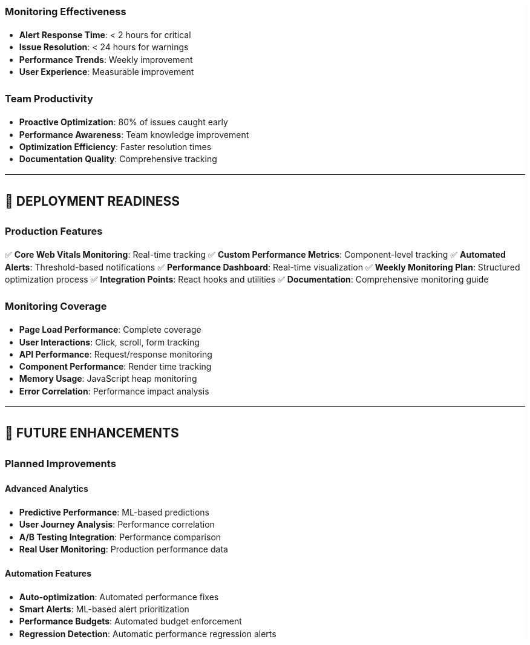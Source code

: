 ### **Monitoring Effectiveness**
- **Alert Response Time**: < 2 hours for critical
- **Issue Resolution**: < 24 hours for warnings
- **Performance Trends**: Weekly improvement
- **User Experience**: Measurable improvement

### **Team Productivity**
- **Proactive Optimization**: 80% of issues caught early
- **Performance Awareness**: Team knowledge improvement
- **Optimization Efficiency**: Faster resolution times
- **Documentation Quality**: Comprehensive tracking

---

## **🚀 DEPLOYMENT READINESS**

### **Production Features**
✅ **Core Web Vitals Monitoring**: Real-time tracking
✅ **Custom Performance Metrics**: Component-level tracking
✅ **Automated Alerts**: Threshold-based notifications
✅ **Performance Dashboard**: Real-time visualization
✅ **Weekly Monitoring Plan**: Structured optimization process
✅ **Integration Points**: React hooks and utilities
✅ **Documentation**: Comprehensive monitoring guide

### **Monitoring Coverage**
- **Page Load Performance**: Complete coverage
- **User Interactions**: Click, scroll, form tracking
- **API Performance**: Request/response monitoring
- **Component Performance**: Render time tracking
- **Memory Usage**: JavaScript heap monitoring
- **Error Correlation**: Performance impact analysis

---

## **🔮 FUTURE ENHANCEMENTS**

### **Planned Improvements**

#### **Advanced Analytics**
- **Predictive Performance**: ML-based predictions
- **User Journey Analysis**: Performance correlation
- **A/B Testing Integration**: Performance comparison
- **Real User Monitoring**: Production performance data

#### **Automation Features**
- **Auto-optimization**: Automated performance fixes
- **Smart Alerts**: ML-based alert prioritization
- **Performance Budgets**: Automated budget enforcement
- **Regression Detection**: Automatic performance regression alerts
